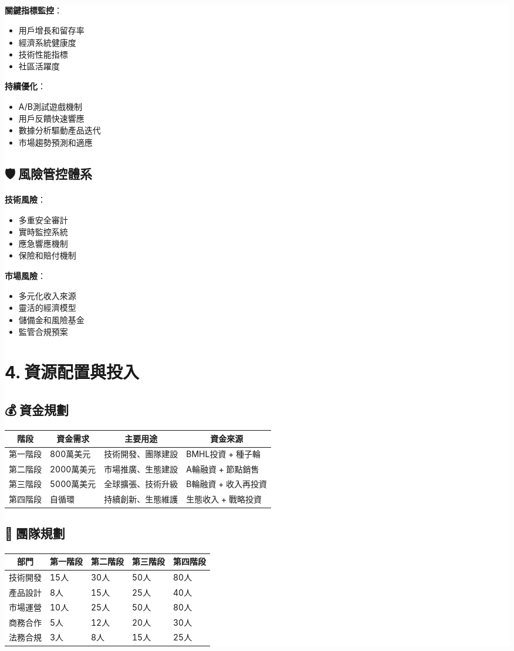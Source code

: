 **關鍵指標監控**：
- 用戶增長和留存率
- 經濟系統健康度
- 技術性能指標
- 社區活躍度

**持續優化**：
- A/B測試遊戲機制
- 用戶反饋快速響應
- 數據分析驅動產品迭代
- 市場趨勢預測和適應

## 🛡️ 風險管控體系

**技術風險**：
- 多重安全審計
- 實時監控系統
- 應急響應機制
- 保險和賠付機制

**市場風險**：
- 多元化收入來源
- 靈活的經濟模型
- 儲備金和風險基金
- 監管合規預案

# 4. 資源配置與投入

## 💰 資金規劃

| 階段 | 資金需求 | 主要用途 | 資金來源 |
|------|----------|----------|----------|
| 第一階段 | 800萬美元 | 技術開發、團隊建設 | BMHL投資 + 種子輪 |
| 第二階段 | 2000萬美元 | 市場推廣、生態建設 | A輪融資 + 節點銷售 |
| 第三階段 | 5000萬美元 | 全球擴張、技術升級 | B輪融資 + 收入再投資 |
| 第四階段 | 自循環 | 持續創新、生態維護 | 生態收入 + 戰略投資 |

## 👥 團隊規劃

| 部門 | 第一階段 | 第二階段 | 第三階段 | 第四階段 |
|------|----------|----------|----------|----------|
| 技術開發 | 15人 | 30人 | 50人 | 80人 |
| 產品設計 | 8人 | 15人 | 25人 | 40人 |
| 市場運營 | 10人 | 25人 | 50人 | 80人 |
| 商務合作 | 5人 | 12人 | 20人 | 30人 |
| 法務合規 | 3人 | 8人 | 15人 | 25人 |
